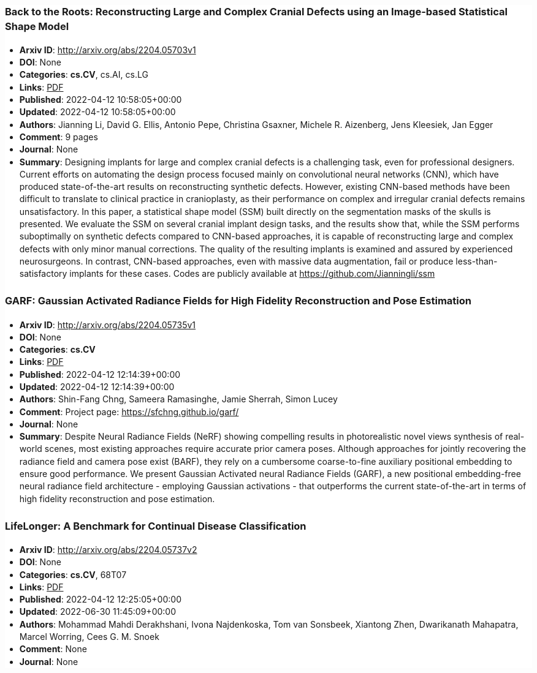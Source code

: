 ### Back to the Roots: Reconstructing Large and Complex Cranial Defects using an Image-based Statistical Shape Model
- **Arxiv ID**: http://arxiv.org/abs/2204.05703v1
- **DOI**: None
- **Categories**: **cs.CV**, cs.AI, cs.LG
- **Links**: [PDF](http://arxiv.org/pdf/2204.05703v1)
- **Published**: 2022-04-12 10:58:05+00:00
- **Updated**: 2022-04-12 10:58:05+00:00
- **Authors**: Jianning Li, David G. Ellis, Antonio Pepe, Christina Gsaxner, Michele R. Aizenberg, Jens Kleesiek, Jan Egger
- **Comment**: 9 pages
- **Journal**: None
- **Summary**: Designing implants for large and complex cranial defects is a challenging task, even for professional designers. Current efforts on automating the design process focused mainly on convolutional neural networks (CNN), which have produced state-of-the-art results on reconstructing synthetic defects. However, existing CNN-based methods have been difficult to translate to clinical practice in cranioplasty, as their performance on complex and irregular cranial defects remains unsatisfactory. In this paper, a statistical shape model (SSM) built directly on the segmentation masks of the skulls is presented. We evaluate the SSM on several cranial implant design tasks, and the results show that, while the SSM performs suboptimally on synthetic defects compared to CNN-based approaches, it is capable of reconstructing large and complex defects with only minor manual corrections. The quality of the resulting implants is examined and assured by experienced neurosurgeons. In contrast, CNN-based approaches, even with massive data augmentation, fail or produce less-than-satisfactory implants for these cases. Codes are publicly available at https://github.com/Jianningli/ssm



### GARF: Gaussian Activated Radiance Fields for High Fidelity Reconstruction and Pose Estimation
- **Arxiv ID**: http://arxiv.org/abs/2204.05735v1
- **DOI**: None
- **Categories**: **cs.CV**
- **Links**: [PDF](http://arxiv.org/pdf/2204.05735v1)
- **Published**: 2022-04-12 12:14:39+00:00
- **Updated**: 2022-04-12 12:14:39+00:00
- **Authors**: Shin-Fang Chng, Sameera Ramasinghe, Jamie Sherrah, Simon Lucey
- **Comment**: Project page: https://sfchng.github.io/garf/
- **Journal**: None
- **Summary**: Despite Neural Radiance Fields (NeRF) showing compelling results in photorealistic novel views synthesis of real-world scenes, most existing approaches require accurate prior camera poses. Although approaches for jointly recovering the radiance field and camera pose exist (BARF), they rely on a cumbersome coarse-to-fine auxiliary positional embedding to ensure good performance. We present Gaussian Activated neural Radiance Fields (GARF), a new positional embedding-free neural radiance field architecture - employing Gaussian activations - that outperforms the current state-of-the-art in terms of high fidelity reconstruction and pose estimation.



### LifeLonger: A Benchmark for Continual Disease Classification
- **Arxiv ID**: http://arxiv.org/abs/2204.05737v2
- **DOI**: None
- **Categories**: **cs.CV**, 68T07
- **Links**: [PDF](http://arxiv.org/pdf/2204.05737v2)
- **Published**: 2022-04-12 12:25:05+00:00
- **Updated**: 2022-06-30 11:45:09+00:00
- **Authors**: Mohammad Mahdi Derakhshani, Ivona Najdenkoska, Tom van Sonsbeek, Xiantong Zhen, Dwarikanath Mahapatra, Marcel Worring, Cees G. M. Snoek
- **Comment**: None
- **Journal**: None